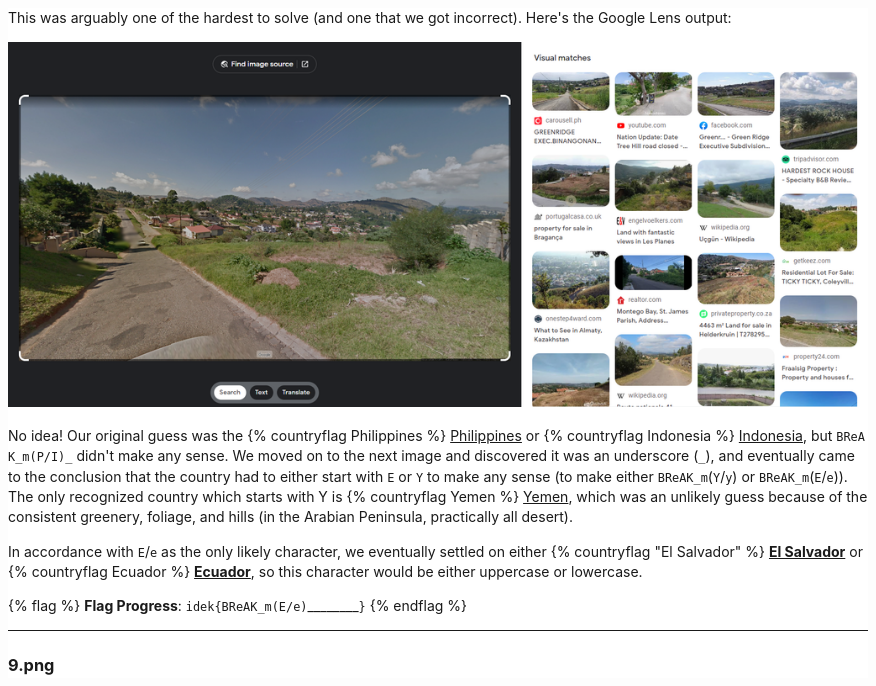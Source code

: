 This was arguably one of the hardest to solve (and one that we got incorrect). Here's the Google Lens output:

![8-lens.png](/static/idekctf-2023/8-lens.png)

No idea! Our original guess was the {% countryflag Philippines %} [Philippines](https://en.wikipedia.org/wiki/Philippines) or {% countryflag Indonesia %} [Indonesia](https://en.wikipedia.org/wiki/Indonesia), but `BReAK_m(P/I)_` didn't make any sense. We moved on to the next image and discovered it was an underscore (`_`), and eventually came to the conclusion that the country had to either start with `E` or `Y` to make any sense (to make either `BReAK_m`(`Y`/`y`) or `BReAK_m`(`E`/`e`)). The only recognized country which starts with Y is {% countryflag Yemen %} [Yemen](https://en.wikipedia.org/wiki/Yemen), which was an unlikely guess because of the consistent greenery, foliage, and hills (in the Arabian Peninsula, practically all desert). 

In accordance with `E`/`e` as the only likely character, we eventually settled on either {% countryflag "El Salvador" %} [**El Salvador**](https://en.wikipedia.org/wiki/El_Salvador) or {% countryflag Ecuador %} [**Ecuador**](https://en.wikipedia.org/wiki/Ecuador), so this character would be either uppercase or lowercase.

{% flag %}
**Flag Progress**: `idek{BReAK_m(E/e)`\_\_\_\_\_\_\_\_`}`
{% endflag %}

---

### 9.png
